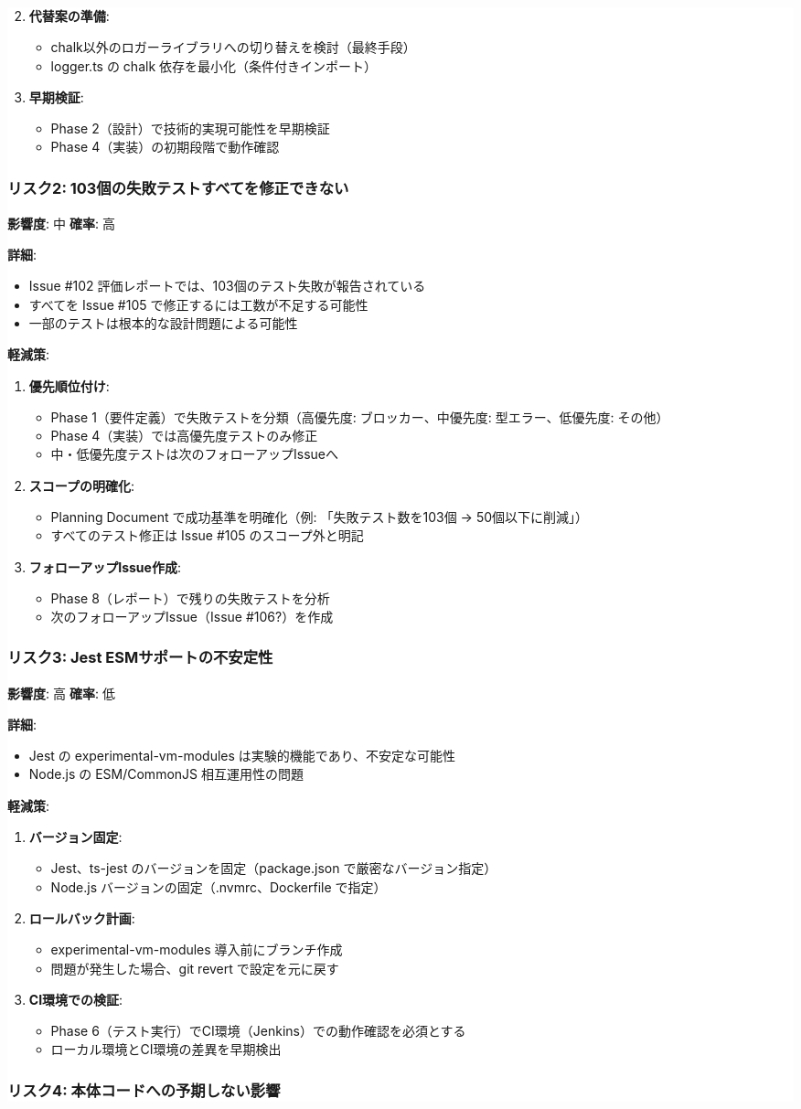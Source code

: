 2. **代替案の準備**:
   - chalk以外のロガーライブラリへの切り替えを検討（最終手段）
   - logger.ts の chalk 依存を最小化（条件付きインポート）

3. **早期検証**:
   - Phase 2（設計）で技術的実現可能性を早期検証
   - Phase 4（実装）の初期段階で動作確認

### リスク2: 103個の失敗テストすべてを修正できない

**影響度**: 中
**確率**: 高

**詳細**:
- Issue #102 評価レポートでは、103個のテスト失敗が報告されている
- すべてを Issue #105 で修正するには工数が不足する可能性
- 一部のテストは根本的な設計問題による可能性

**軽減策**:
1. **優先順位付け**:
   - Phase 1（要件定義）で失敗テストを分類（高優先度: ブロッカー、中優先度: 型エラー、低優先度: その他）
   - Phase 4（実装）では高優先度テストのみ修正
   - 中・低優先度テストは次のフォローアップIssueへ

2. **スコープの明確化**:
   - Planning Document で成功基準を明確化（例: 「失敗テスト数を103個 → 50個以下に削減」）
   - すべてのテスト修正は Issue #105 のスコープ外と明記

3. **フォローアップIssue作成**:
   - Phase 8（レポート）で残りの失敗テストを分析
   - 次のフォローアップIssue（Issue #106?）を作成

### リスク3: Jest ESMサポートの不安定性

**影響度**: 高
**確率**: 低

**詳細**:
- Jest の experimental-vm-modules は実験的機能であり、不安定な可能性
- Node.js の ESM/CommonJS 相互運用性の問題

**軽減策**:
1. **バージョン固定**:
   - Jest、ts-jest のバージョンを固定（package.json で厳密なバージョン指定）
   - Node.js バージョンの固定（.nvmrc、Dockerfile で指定）

2. **ロールバック計画**:
   - experimental-vm-modules 導入前にブランチ作成
   - 問題が発生した場合、git revert で設定を元に戻す

3. **CI環境での検証**:
   - Phase 6（テスト実行）でCI環境（Jenkins）での動作確認を必須とする
   - ローカル環境とCI環境の差異を早期検出

### リスク4: 本体コードへの予期しない影響
